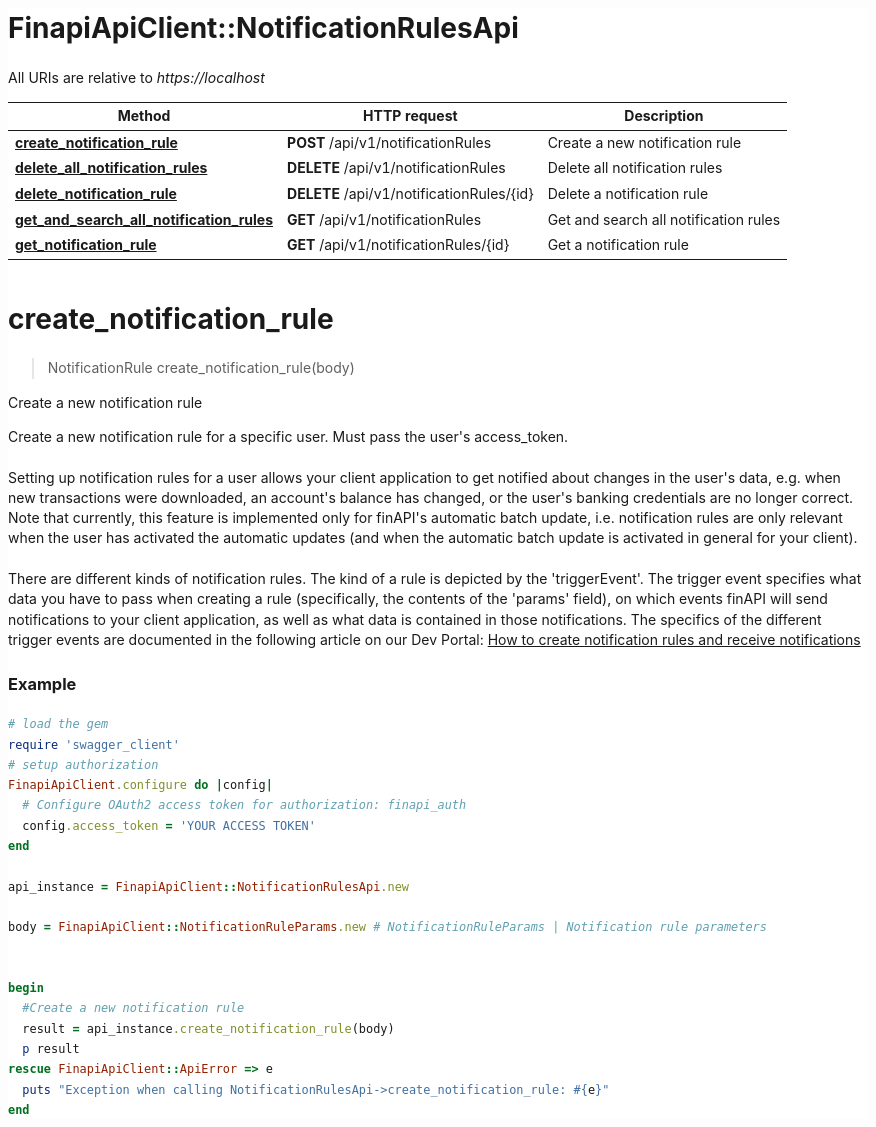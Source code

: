 # FinapiApiClient::NotificationRulesApi

All URIs are relative to *https://localhost*

Method | HTTP request | Description
------------- | ------------- | -------------
[**create_notification_rule**](NotificationRulesApi.md#create_notification_rule) | **POST** /api/v1/notificationRules | Create a new notification rule
[**delete_all_notification_rules**](NotificationRulesApi.md#delete_all_notification_rules) | **DELETE** /api/v1/notificationRules | Delete all notification rules
[**delete_notification_rule**](NotificationRulesApi.md#delete_notification_rule) | **DELETE** /api/v1/notificationRules/{id} | Delete a notification rule
[**get_and_search_all_notification_rules**](NotificationRulesApi.md#get_and_search_all_notification_rules) | **GET** /api/v1/notificationRules | Get and search all notification rules
[**get_notification_rule**](NotificationRulesApi.md#get_notification_rule) | **GET** /api/v1/notificationRules/{id} | Get a notification rule


# **create_notification_rule**
> NotificationRule create_notification_rule(body)

Create a new notification rule

Create a new notification rule for a specific user. Must pass the user's access_token.<br/><br/>Setting up notification rules for a user allows your client application to get notified about changes in the user's data, e.g. when new transactions were downloaded, an account's balance has changed, or the user's banking credentials are no longer correct. Note that currently, this feature is implemented only for finAPI's automatic batch update, i.e. notification rules are only relevant when the user has activated the automatic updates (and when the automatic batch update is activated in general for your client).<br/><br/>There are different kinds of notification rules. The kind of a rule is depicted by the 'triggerEvent'. The trigger event specifies what data you have to pass when creating a rule (specifically, the contents of the 'params' field), on which events finAPI will send notifications to your client application, as well as what data is contained in those notifications. The specifics of the different trigger events are documented in the following article on our Dev Portal: <a href='https://finapi.zendesk.com/hc/en-us/articles/232324608-How-to-create-notification-rules-and-receive-notifications' target='_blank'>How to create notification rules and receive notifications</a>

### Example
```ruby
# load the gem
require 'swagger_client'
# setup authorization
FinapiApiClient.configure do |config|
  # Configure OAuth2 access token for authorization: finapi_auth
  config.access_token = 'YOUR ACCESS TOKEN'
end

api_instance = FinapiApiClient::NotificationRulesApi.new

body = FinapiApiClient::NotificationRuleParams.new # NotificationRuleParams | Notification rule parameters


begin
  #Create a new notification rule
  result = api_instance.create_notification_rule(body)
  p result
rescue FinapiApiClient::ApiError => e
  puts "Exception when calling NotificationRulesApi->create_notification_rule: #{e}"
end
```
